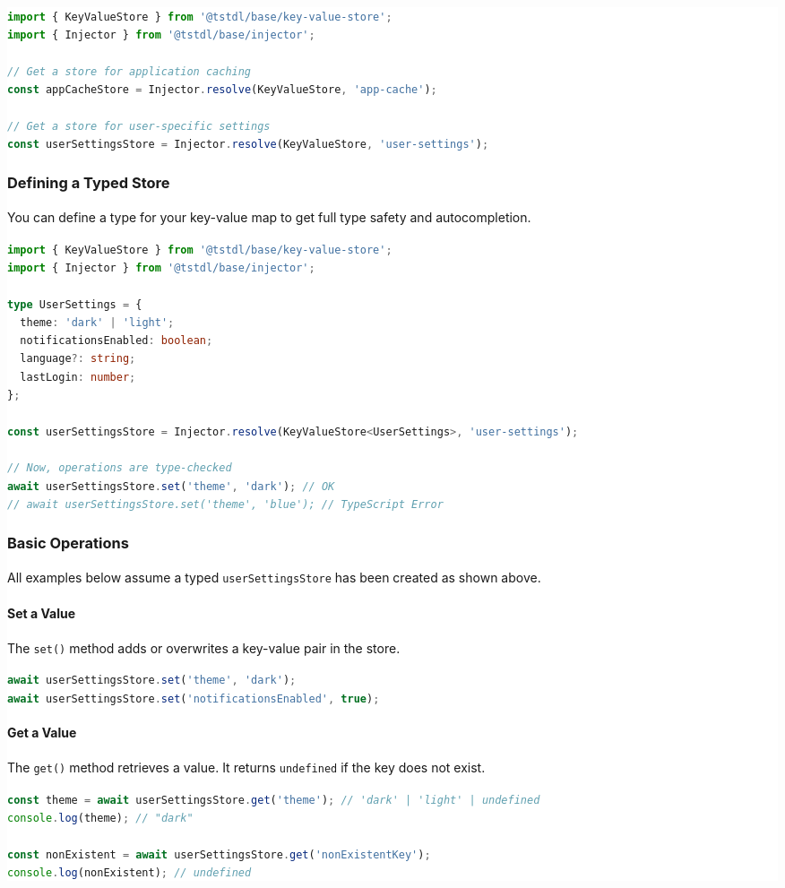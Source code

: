 ```typescript
import { KeyValueStore } from '@tstdl/base/key-value-store';
import { Injector } from '@tstdl/base/injector';

// Get a store for application caching
const appCacheStore = Injector.resolve(KeyValueStore, 'app-cache');

// Get a store for user-specific settings
const userSettingsStore = Injector.resolve(KeyValueStore, 'user-settings');
```

### Defining a Typed Store

You can define a type for your key-value map to get full type safety and autocompletion.

```typescript
import { KeyValueStore } from '@tstdl/base/key-value-store';
import { Injector } from '@tstdl/base/injector';

type UserSettings = {
  theme: 'dark' | 'light';
  notificationsEnabled: boolean;
  language?: string;
  lastLogin: number;
};

const userSettingsStore = Injector.resolve(KeyValueStore<UserSettings>, 'user-settings');

// Now, operations are type-checked
await userSettingsStore.set('theme', 'dark'); // OK
// await userSettingsStore.set('theme', 'blue'); // TypeScript Error
```

### Basic Operations

All examples below assume a typed `userSettingsStore` has been created as shown above.

#### Set a Value

The `set()` method adds or overwrites a key-value pair in the store.

```typescript
await userSettingsStore.set('theme', 'dark');
await userSettingsStore.set('notificationsEnabled', true);
```

#### Get a Value

The `get()` method retrieves a value. It returns `undefined` if the key does not exist.

```typescript
const theme = await userSettingsStore.get('theme'); // 'dark' | 'light' | undefined
console.log(theme); // "dark"

const nonExistent = await userSettingsStore.get('nonExistentKey');
console.log(nonExistent); // undefined
```
